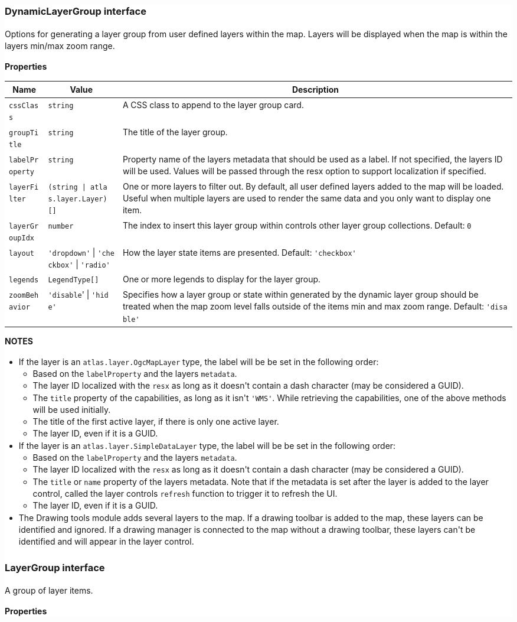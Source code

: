 ### DynamicLayerGroup interface

Options for generating a layer group from user defined layers within the map. Layers will be displayed when the map is within the layers min/max zoom range.

**Properties** 

| Name | Value | Description |
|------|-------|-------------|
| `cssClass` | `string` | A CSS class to append to the layer group card. |
| `groupTitle` | `string` | The title of the layer group. |
| `labelProperty` | `string` | Property name of the layers metadata that should be used as a label. If not specified, the layers ID will be used. Values will be passed through the resx option to support localization if specified. |
| `layerFilter` | `(string \| atlas.layer.Layer)[]` | One or more layers to filter out. By default, all user defined layers added to the map will be loaded. Useful when multiple layers are used to render the same data and you only want to display one item. |
| `layerGroupIdx` | `number` | The index to insert this layer group within controls other layer group collections. Default: `0` |
| `layout` | `'dropdown'` \| `'checkbox'` \| `'radio'` | How the layer state items are presented. Default: `'checkbox'` |
| `legends` | `LegendType[]` | One or more legends to display for the layer group.  |
| `zoomBehavior` | `'disable`' \| `'hide'` | Specifies how a layer group or state within generated by the dynamic layer group should be treated when the map zoom level falls outside of the items min and max zoom range. Default: `'disable'` |

**NOTES** 

- If the layer is an `atlas.layer.OgcMapLayer` type, the label will be be set in the following order:
  - Based on the `labelProperty` and the layers `metadata`.  
  - The layer ID localized with the `resx` as long as it doesn't contain a dash character (may be considered a GUID).
  - The `title` property of the capabilities, as long as it isn't `'WMS'`. While retrieving the capabilities, one of the above methods will be used initially.
  - The title of the first active layer, if there is only one active layer.
  - The layer ID, even if it is a GUID.
- If the layer is an `atlas.layer.SimpleDataLayer` type, the label will be be set in the following order:
  - Based on the `labelProperty` and the layers `metadata`.  
  - The layer ID localized with the `resx` as long as it doesn't contain a dash character (may be considered a GUID).
  - The `title` or `name` property of the layers metadata. Note that if the metadata is set after the layer is added to the layer control, called the layer controls `refresh` function to trigger it to refresh the UI.
  - The layer ID, even if it is a GUID.
- The Drawing tools module adds several layers to the map. If a drawing toolbar is added to the map, these layers can be identified and ignored. If a drawing manager is connected to the map without a drawing toolbar, these layers can't be identified and will appear in the layer control.

### LayerGroup interface

A group of layer items.

**Properties** 
